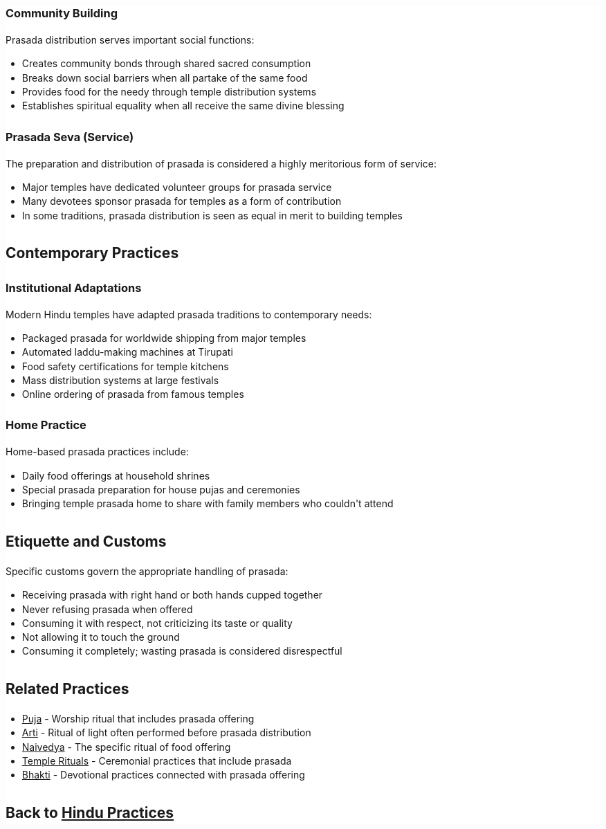### Community Building

Prasada distribution serves important social functions:
- Creates community bonds through shared sacred consumption
- Breaks down social barriers when all partake of the same food
- Provides food for the needy through temple distribution systems
- Establishes spiritual equality when all receive the same divine blessing

### Prasada Seva (Service)

The preparation and distribution of prasada is considered a highly meritorious form of service:
- Major temples have dedicated volunteer groups for prasada service
- Many devotees sponsor prasada for temples as a form of contribution
- In some traditions, prasada distribution is seen as equal in merit to building temples

## Contemporary Practices

### Institutional Adaptations

Modern Hindu temples have adapted prasada traditions to contemporary needs:
- Packaged prasada for worldwide shipping from major temples
- Automated laddu-making machines at Tirupati
- Food safety certifications for temple kitchens
- Mass distribution systems at large festivals
- Online ordering of prasada from famous temples

### Home Practice

Home-based prasada practices include:
- Daily food offerings at household shrines
- Special prasada preparation for house pujas and ceremonies
- Bringing temple prasada home to share with family members who couldn't attend

## Etiquette and Customs

Specific customs govern the appropriate handling of prasada:
- Receiving prasada with right hand or both hands cupped together
- Never refusing prasada when offered
- Consuming it with respect, not criticizing its taste or quality
- Not allowing it to touch the ground
- Consuming it completely; wasting prasada is considered disrespectful

## Related Practices

- [Puja](./puja.md) - Worship ritual that includes prasada offering
- [Arti](./arti.md) - Ritual of light often performed before prasada distribution
- [Naivedya](./food_offerings.md) - The specific ritual of food offering
- [Temple Rituals](./temple_rituals.md) - Ceremonial practices that include prasada
- [Bhakti](./bhakti.md) - Devotional practices connected with prasada offering

## Back to [Hindu Practices](./README.md)
